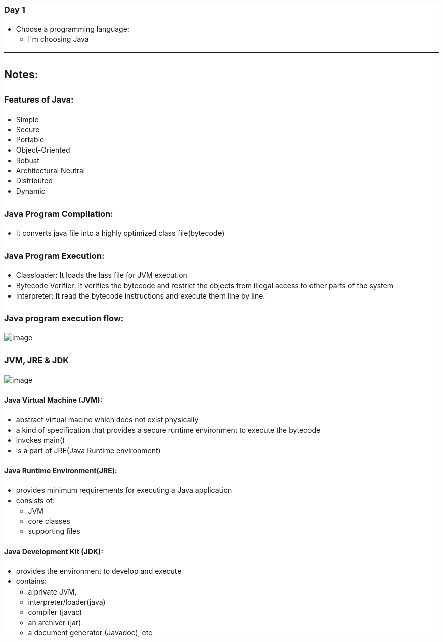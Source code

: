 ### Day 1
- Choose a programming language:
  - I'm choosing Java
<hr>

## Notes:
### Features of Java:
  - Simple
  - Secure
  - Portable
  - Object-Oriented
  - Robust
  - Architectural Neutral
  - Distributed
  - Dynamic
### Java Program Compilation:
  - It converts java file into a highly optimized class file(bytecode)  
### Java Program Execution:
  - Classloader: It loads the lass file for JVM execution
  - Bytecode Verifier: It verifies the bytecode and restrict the objects from illegal access to other parts of the system
  - Interpreter: It read the bytecode instructions and execute them line by line.
### Java program execution flow:
 
  ![image](https://user-images.githubusercontent.com/20329508/130343770-f6dc7b92-a408-4b97-a03d-7ebbf3c23dff.png)
  
### JVM, JRE & JDK
  ![image](https://user-images.githubusercontent.com/20329508/130343803-d019614c-1961-461f-a471-71edfc4993f9.png)

 #### Java Virtual Machine (JVM):
  - abstract virtual macine which does not exist physically
  - a kind of specification that provides a secure runtime environment to execute the bytecode
  - invokes main()
  - is a part of JRE(Java Runtime environment)
 #### Java Runtime Environment(JRE):
  - provides minimum requirements for executing a Java application
  - consists of:
    - JVM
    - core classes
    - supporting files
 #### Java Development Kit (JDK):
   - provides the environment to develop and execute
   - contains:
     - a private JVM,
     - interpreter/loader(java)
     - compiler (javac)
     - an archiver (jar)
     - a document generator (Javadoc), etc    
   